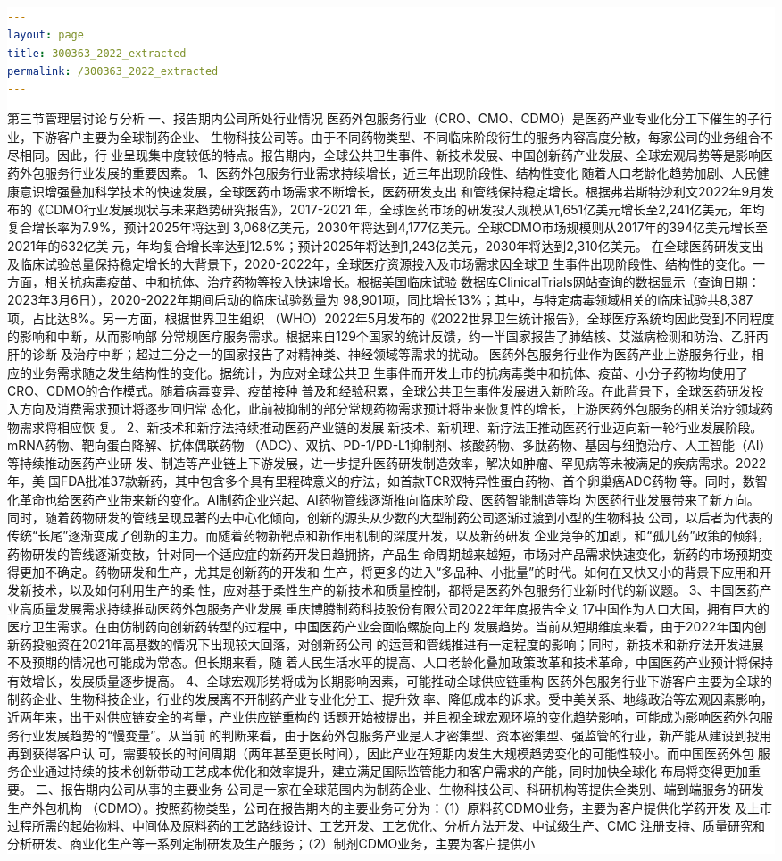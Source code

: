 ```yaml
---
layout: page
title: 300363_2022_extracted
permalink: /300363_2022_extracted
---
```


第三节管理层讨论与分析
一、报告期内公司所处行业情况
医药外包服务行业（CRO、CMO、CDMO）是医药产业专业化分工下催生的子行业，下游客户主要为全球制药企业、
生物科技公司等。由于不同药物类型、不同临床阶段衍生的服务内容高度分散，每家公司的业务组合不尽相同。因此，行
业呈现集中度较低的特点。报告期内，全球公共卫生事件、新技术发展、中国创新药产业发展、全球宏观局势等是影响医
药外包服务行业发展的重要因素。
1、医药外包服务行业需求持续增长，近三年出现阶段性、结构性变化
随着人口老龄化趋势加剧、人民健康意识增强叠加科学技术的快速发展，全球医药市场需求不断增长，医药研发支出
和管线保持稳定增长。根据弗若斯特沙利文2022年9月发布的《CDMO行业发展现状与未来趋势研究报告》，2017-2021
年，全球医药市场的研发投入规模从1,651亿美元增长至2,241亿美元，年均复合增长率为7.9%，预计2025年将达到
3,068亿美元，2030年将达到4,177亿美元。全球CDMO市场规模则从2017年的394亿美元增长至2021年的632亿美
元，年均复合增长率达到12.5%；预计2025年将达到1,243亿美元，2030年将达到2,310亿美元。
在全球医药研发支出及临床试验总量保持稳定增长的大背景下，2020-2022年，全球医疗资源投入及市场需求因全球卫
生事件出现阶段性、结构性的变化。一方面，相关抗病毒疫苗、中和抗体、治疗药物等投入快速增长。根据美国临床试验
数据库ClinicalTrials网站查询的数据显示（查询日期：2023年3月6日），2020-2022年期间启动的临床试验数量为
98,901项，同比增长13%；其中，与特定病毒领域相关的临床试验共8,387项，占比达8%。另一方面，根据世界卫生组织
（WHO）2022年5月发布的《2022世界卫生统计报告》，全球医疗系统均因此受到不同程度的影响和中断，从而影响部
分常规医疗服务需求。根据来自129个国家的统计反馈，约一半国家报告了肺结核、艾滋病检测和防治、乙肝丙肝的诊断
及治疗中断；超过三分之一的国家报告了对精神类、神经领域等需求的扰动。
医药外包服务行业作为医药产业上游服务行业，相应的业务需求随之发生结构性的变化。据统计，为应对全球公共卫
生事件而开发上市的抗病毒类中和抗体、疫苗、小分子药物均使用了CRO、CDMO的合作模式。随着病毒变异、疫苗接种
普及和经验积累，全球公共卫生事件发展进入新阶段。在此背景下，全球医药研发投入方向及消费需求预计将逐步回归常
态化，此前被抑制的部分常规药物需求预计将带来恢复性的增长，上游医药外包服务的相关治疗领域药物需求将相应恢
复。
2、新技术和新疗法持续推动医药产业链的发展
新技术、新机理、新疗法正推动医药行业迈向新一轮行业发展阶段。mRNA药物、靶向蛋白降解、抗体偶联药物
（ADC）、双抗、PD-1/PD-L1抑制剂、核酸药物、多肽药物、基因与细胞治疗、人工智能（AI）等持续推动医药产业研
发、制造等产业链上下游发展，进一步提升医药研发制造效率，解决如肿瘤、罕见病等未被满足的疾病需求。2022年，美
国FDA批准37款新药，其中包含多个具有里程碑意义的疗法，如首款TCR双特异性蛋白药物、首个卵巢癌ADC药物
等。同时，数智化革命也给医药产业带来新的变化。AI制药企业兴起、AI药物管线逐渐推向临床阶段、医药智能制造等均
为医药行业发展带来了新方向。
同时，随着药物研发的管线呈现显著的去中心化倾向，创新的源头从少数的大型制药公司逐渐过渡到小型的生物科技
公司，以后者为代表的传统“长尾”逐渐变成了创新的主力。而随着药物新靶点和新作用机制的深度开发，以及新药研发
企业竞争的加剧，和“孤儿药”政策的倾斜，药物研发的管线逐渐变散，针对同一个适应症的新药开发日趋拥挤，产品生
命周期越来越短，市场对产品需求快速变化，新药的市场预期变得更加不确定。药物研发和生产，尤其是创新药的开发和
生产，将更多的进入“多品种、小批量”的时代。如何在又快又小的背景下应用和开发新技术，以及如何利用生产的柔
性，应对基于柔性生产的新技术和质量控制，都将是医药外包服务行业新时代的新议题。
3、中国医药产业高质量发展需求持续推动医药外包服务产业发展
重庆博腾制药科技股份有限公司2022年年度报告全文
17中国作为人口大国，拥有巨大的医疗卫生需求。在由仿制药向创新药转型的过程中，中国医药产业会面临螺旋向上的
发展趋势。当前从短期维度来看，由于2022年国内创新药投融资在2021年高基数的情况下出现较大回落，对创新药公司
的运营和管线推进有一定程度的影响；同时，新技术和新疗法开发进展不及预期的情况也可能成为常态。但长期来看，随
着人民生活水平的提高、人口老龄化叠加政策改革和技术革命，中国医药产业预计将保持有效增长，发展质量逐步提高。
4、全球宏观形势将成为长期影响因素，可能推动全球供应链重构
医药外包服务行业下游客户主要为全球的制药企业、生物科技企业，行业的发展离不开制药产业专业化分工、提升效
率、降低成本的诉求。受中美关系、地缘政治等宏观因素影响，近两年来，出于对供应链安全的考量，产业供应链重构的
话题开始被提出，并且视全球宏观环境的变化趋势影响，可能成为影响医药外包服务行业发展趋势的“慢变量”。从当前
的判断来看，由于医药外包服务产业是人才密集型、资本密集型、强监管的行业，新产能从建设到投用再到获得客户认
可，需要较长的时间周期（两年甚至更长时间），因此产业在短期内发生大规模趋势变化的可能性较小。而中国医药外包
服务企业通过持续的技术创新带动工艺成本优化和效率提升，建立满足国际监管能力和客户需求的产能，同时加快全球化
布局将变得更加重要。
二、报告期内公司从事的主要业务
公司是一家在全球范围内为制药企业、生物科技公司、科研机构等提供全类别、端到端服务的研发生产外包机构
（CDMO）。按照药物类型，公司在报告期内的主要业务可分为：（1）原料药CDMO业务，主要为客户提供化学药开发
及上市过程所需的起始物料、中间体及原料药的工艺路线设计、工艺开发、工艺优化、分析方法开发、中试级生产、CMC
注册支持、质量研究和分析研发、商业化生产等一系列定制研发及生产服务；（2）制剂CDMO业务，主要为客户提供小